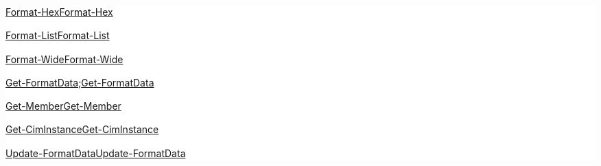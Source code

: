 [<span data-ttu-id="16383-268">Format-Hex</span><span class="sxs-lookup"><span data-stu-id="16383-268">Format-Hex</span></span>](Format-Hex.md)

[<span data-ttu-id="16383-269">Format-List</span><span class="sxs-lookup"><span data-stu-id="16383-269">Format-List</span></span>](Format-List.md)

[<span data-ttu-id="16383-270">Format-Wide</span><span class="sxs-lookup"><span data-stu-id="16383-270">Format-Wide</span></span>](Format-Wide.md)

[<span data-ttu-id="16383-271">Get-FormatData;</span><span class="sxs-lookup"><span data-stu-id="16383-271">Get-FormatData</span></span>](Get-FormatData.md)

[<span data-ttu-id="16383-272">Get-Member</span><span class="sxs-lookup"><span data-stu-id="16383-272">Get-Member</span></span>](Get-Member.md)

[<span data-ttu-id="16383-273">Get-CimInstance</span><span class="sxs-lookup"><span data-stu-id="16383-273">Get-CimInstance</span></span>](../CimCmdlets/Get-CimInstance.md)

[<span data-ttu-id="16383-274">Update-FormatData</span><span class="sxs-lookup"><span data-stu-id="16383-274">Update-FormatData</span></span>](Update-FormatData.md)
